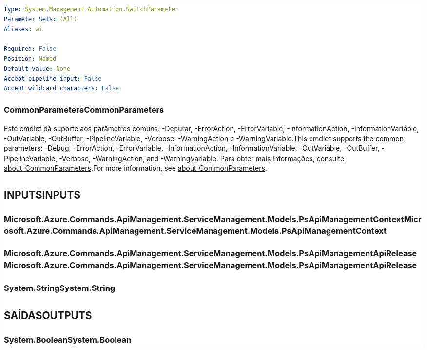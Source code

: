 ```yaml
Type: System.Management.Automation.SwitchParameter
Parameter Sets: (All)
Aliases: wi

Required: False
Position: Named
Default value: None
Accept pipeline input: False
Accept wildcard characters: False
```

### <span data-ttu-id="c970d-135">CommonParameters</span><span class="sxs-lookup"><span data-stu-id="c970d-135">CommonParameters</span></span>
<span data-ttu-id="c970d-136">Este cmdlet dá suporte aos parâmetros comuns: -Depurar, -ErrorAction, -ErrorVariable, -InformationAction, -InformationVariable, -OutVariable, -OutBuffer, -PipelineVariable, -Verbose, -WarningAction e -WarningVariable.</span><span class="sxs-lookup"><span data-stu-id="c970d-136">This cmdlet supports the common parameters: -Debug, -ErrorAction, -ErrorVariable, -InformationAction, -InformationVariable, -OutVariable, -OutBuffer, -PipelineVariable, -Verbose, -WarningAction, and -WarningVariable.</span></span> <span data-ttu-id="c970d-137">Para obter mais informações, [consulte about_CommonParameters](http://go.microsoft.com/fwlink/?LinkID=113216).</span><span class="sxs-lookup"><span data-stu-id="c970d-137">For more information, see [about_CommonParameters](http://go.microsoft.com/fwlink/?LinkID=113216).</span></span>

## <span data-ttu-id="c970d-138">INPUTS</span><span class="sxs-lookup"><span data-stu-id="c970d-138">INPUTS</span></span>

### <span data-ttu-id="c970d-139">Microsoft.Azure.Commands.ApiManagement.ServiceManagement.Models.PsApiManagementContext</span><span class="sxs-lookup"><span data-stu-id="c970d-139">Microsoft.Azure.Commands.ApiManagement.ServiceManagement.Models.PsApiManagementContext</span></span>

### <span data-ttu-id="c970d-140">Microsoft.Azure.Commands.ApiManagement.ServiceManagement.Models.PsApiManagementApiRelease</span><span class="sxs-lookup"><span data-stu-id="c970d-140">Microsoft.Azure.Commands.ApiManagement.ServiceManagement.Models.PsApiManagementApiRelease</span></span>

### <span data-ttu-id="c970d-141">System.String</span><span class="sxs-lookup"><span data-stu-id="c970d-141">System.String</span></span>

## <span data-ttu-id="c970d-142">SAÍDAS</span><span class="sxs-lookup"><span data-stu-id="c970d-142">OUTPUTS</span></span>

### <span data-ttu-id="c970d-143">System.Boolean</span><span class="sxs-lookup"><span data-stu-id="c970d-143">System.Boolean</span></span>
